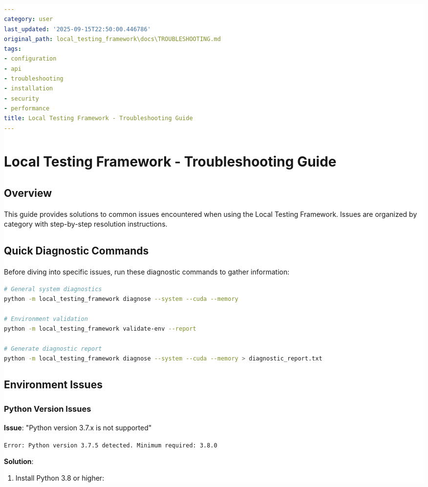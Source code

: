 ```yaml
---
category: user
last_updated: '2025-09-15T22:50:00.446786'
original_path: local_testing_framework\docs\TROUBLESHOOTING.md
tags:
- configuration
- api
- troubleshooting
- installation
- security
- performance
title: Local Testing Framework - Troubleshooting Guide
---
```


# Local Testing Framework - Troubleshooting Guide

## Overview

This guide provides solutions to common issues encountered when using the Local Testing Framework. Issues are organized by category with step-by-step resolution instructions.

## Quick Diagnostic Commands

Before diving into specific issues, run these diagnostic commands to gather information:

```bash
# General system diagnostics
python -m local_testing_framework diagnose --system --cuda --memory

# Environment validation
python -m local_testing_framework validate-env --report

# Generate diagnostic report
python -m local_testing_framework diagnose --system --cuda --memory > diagnostic_report.txt
```

## Environment Issues

### Python Version Issues

**Issue**: "Python version 3.7.x is not supported"

```
Error: Python version 3.7.5 detected. Minimum required: 3.8.0
```

**Solution**:

1. Install Python 3.8 or higher:
